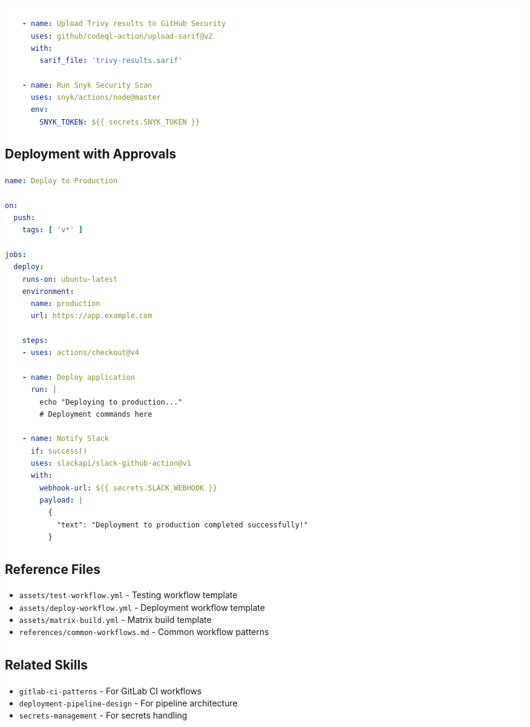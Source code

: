 ```yaml

    - name: Upload Trivy results to GitHub Security
      uses: github/codeql-action/upload-sarif@v2
      with:
        sarif_file: 'trivy-results.sarif'

    - name: Run Snyk Security Scan
      uses: snyk/actions/node@master
      env:
        SNYK_TOKEN: ${{ secrets.SNYK_TOKEN }}
```

## Deployment with Approvals

```yaml
name: Deploy to Production

on:
  push:
    tags: [ 'v*' ]

jobs:
  deploy:
    runs-on: ubuntu-latest
    environment:
      name: production
      url: https://app.example.com

    steps:
    - uses: actions/checkout@v4

    - name: Deploy application
      run: |
        echo "Deploying to production..."
        # Deployment commands here

    - name: Notify Slack
      if: success()
      uses: slackapi/slack-github-action@v1
      with:
        webhook-url: ${{ secrets.SLACK_WEBHOOK }}
        payload: |
          {
            "text": "Deployment to production completed successfully!"
          }
```

## Reference Files

- `assets/test-workflow.yml` - Testing workflow template
- `assets/deploy-workflow.yml` - Deployment workflow template
- `assets/matrix-build.yml` - Matrix build template
- `references/common-workflows.md` - Common workflow patterns

## Related Skills

- `gitlab-ci-patterns` - For GitLab CI workflows
- `deployment-pipeline-design` - For pipeline architecture
- `secrets-management` - For secrets handling
